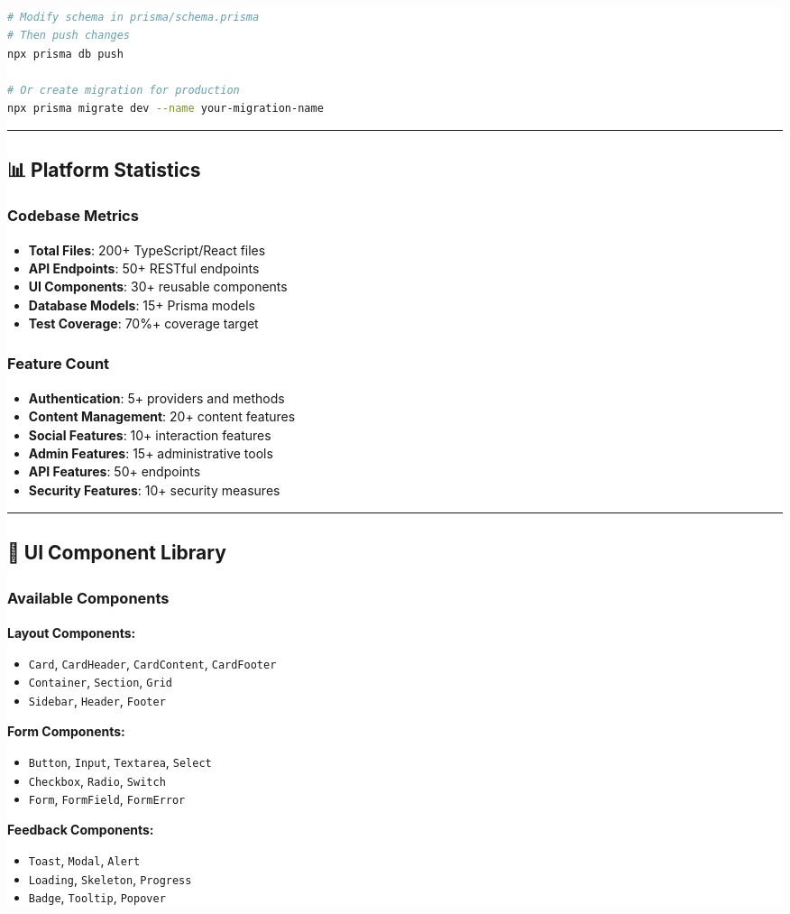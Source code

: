 ```bash
# Modify schema in prisma/schema.prisma
# Then push changes
npx prisma db push

# Or create migration for production
npx prisma migrate dev --name your-migration-name
```

---

## 📊 Platform Statistics

### Codebase Metrics

- **Total Files**: 200+ TypeScript/React files
- **API Endpoints**: 50+ RESTful endpoints
- **UI Components**: 30+ reusable components
- **Database Models**: 15+ Prisma models
- **Test Coverage**: 70%+ coverage target

### Feature Count

- **Authentication**: 5+ providers and methods
- **Content Management**: 20+ content features
- **Social Features**: 10+ interaction features
- **Admin Features**: 15+ administrative tools
- **API Features**: 50+ endpoints
- **Security Features**: 10+ security measures

---

## 🎨 UI Component Library

### Available Components

**Layout Components:**

- `Card`, `CardHeader`, `CardContent`, `CardFooter`
- `Container`, `Section`, `Grid`
- `Sidebar`, `Header`, `Footer`

**Form Components:**

- `Button`, `Input`, `Textarea`, `Select`
- `Checkbox`, `Radio`, `Switch`
- `Form`, `FormField`, `FormError`

**Feedback Components:**

- `Toast`, `Modal`, `Alert`
- `Loading`, `Skeleton`, `Progress`
- `Badge`, `Tooltip`, `Popover`
